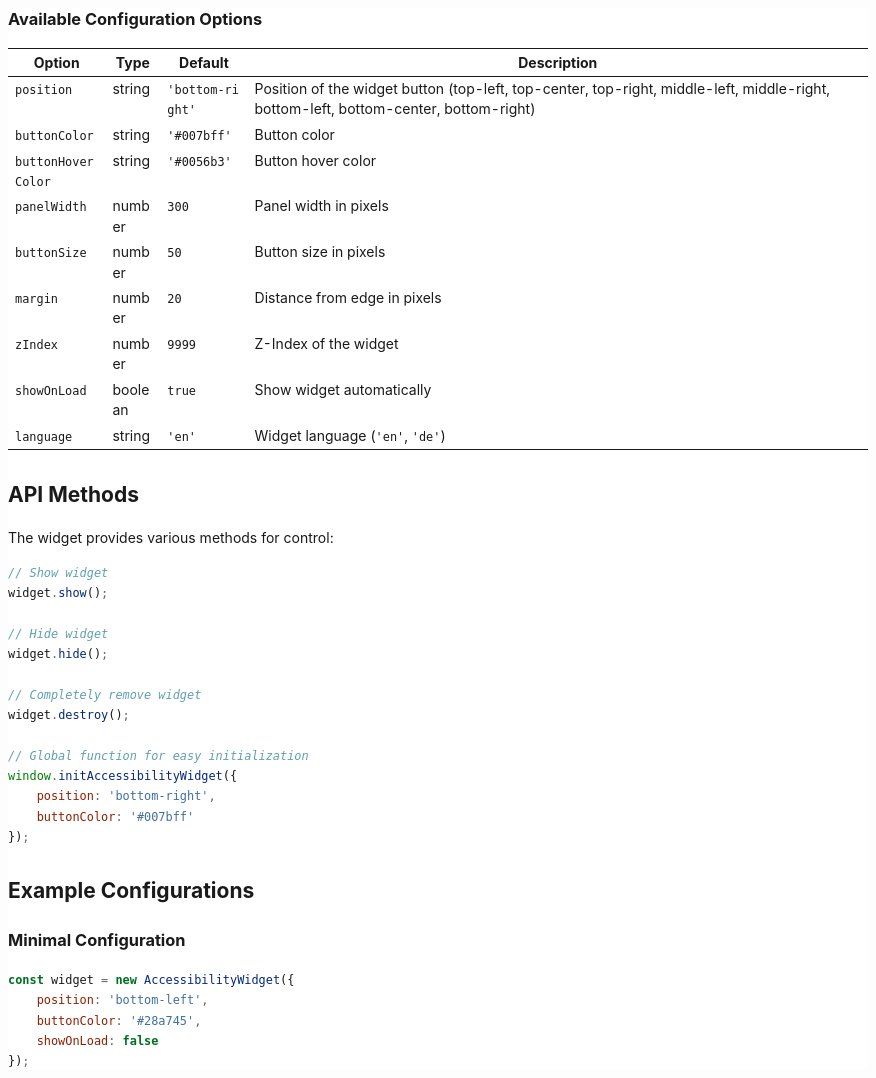 ### Available Configuration Options

| Option | Type | Default | Description |
|--------|-----|----------|--------------|
| `position` | string | `'bottom-right'` | Position of the widget button (top-left, top-center, top-right, middle-left, middle-right, bottom-left, bottom-center, bottom-right) |
| `buttonColor` | string | `'#007bff'` | Button color |
| `buttonHoverColor` | string | `'#0056b3'` | Button hover color |
| `panelWidth` | number | `300` | Panel width in pixels |
| `buttonSize` | number | `50` | Button size in pixels |
| `margin` | number | `20` | Distance from edge in pixels |
| `zIndex` | number | `9999` | Z-Index of the widget |
| `showOnLoad` | boolean | `true` | Show widget automatically |
| `language` | string | `'en'` | Widget language (`'en'`, `'de'`) |

## API Methods

The widget provides various methods for control:

```javascript
// Show widget
widget.show();

// Hide widget
widget.hide();

// Completely remove widget
widget.destroy();

// Global function for easy initialization
window.initAccessibilityWidget({
    position: 'bottom-right',
    buttonColor: '#007bff'
});
```

## Example Configurations

### Minimal Configuration
```javascript
const widget = new AccessibilityWidget({
    position: 'bottom-left',
    buttonColor: '#28a745',
    showOnLoad: false
});
```
